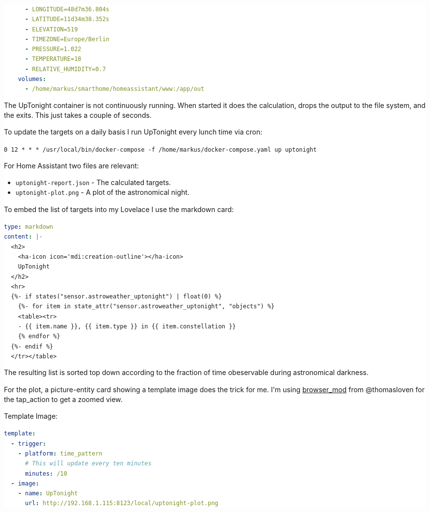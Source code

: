 ```yaml
      - LONGITUDE=48d7m36.804s
      - LATITUDE=11d34m38.352s
      - ELEVATION=519
      - TIMEZONE=Europe/Berlin
      - PRESSURE=1.022
      - TEMPERATURE=18
      - RELATIVE_HUMIDITY=0.7
    volumes:
      - /home/markus/smarthome/homeassistant/www:/app/out
```

The UpTonight container is not continuously running. When started it does the calculation, drops the output to the file system, and the exits. This just takes a couple of seconds.

To update the targets on a daily basis I run UpTonight every lunch time via cron:

```cron
0 12 * * * /usr/local/bin/docker-compose -f /home/markus/docker-compose.yaml up uptonight
```

For Home Assistant two files are relevant:

- `uptonight-report.json` - The calculated targets.
- `uptonight-plot.png` - A plot of the astronomical night.

To embed the list of targets into my Lovelace I use the markdown card:

```yaml
type: markdown
content: |-
  <h2>
    <ha-icon icon='mdi:creation-outline'></ha-icon>
    UpTonight
  </h2>
  <hr>
  {%- if states("sensor.astroweather_uptonight") | float(0) %}
    {%- for item in state_attr("sensor.astroweather_uptonight", "objects") %}
    <table><tr>
    - {{ item.name }}, {{ item.type }} in {{ item.constellation }}
    {% endfor %}
  {%- endif %}
  </tr></table>
```

The resulting list is sorted top down according to the fraction of time obeservable during astronomical darkness.

For the plot, a picture-entity card showing a template image does the trick for me. I'm using [browser_mod](https://github.com/thomasloven/hass-browser_mod) from @thomasloven for the tap_action to get a zoomed view.

Template Image:

```yaml
template:
  - trigger:
    - platform: time_pattern
      # This will update every ten minutes
      minutes: /10
  - image:
    - name: UpTonight
      url: http://192.168.1.115:8123/local/uptonight-plot.png
```

